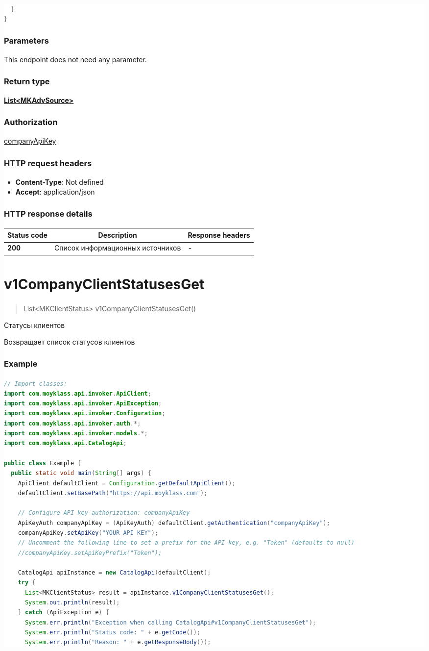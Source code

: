 ```java
  }
}
```

### Parameters
This endpoint does not need any parameter.

### Return type

[**List&lt;MKAdvSource&gt;**](MKAdvSource.md)

### Authorization

[companyApiKey](../README.md#companyApiKey)

### HTTP request headers

 - **Content-Type**: Not defined
 - **Accept**: application/json

### HTTP response details
| Status code | Description | Response headers |
|-------------|-------------|------------------|
**200** | Список информационных источников |  -  |

<a name="v1CompanyClientStatusesGet"></a>
# **v1CompanyClientStatusesGet**
> List&lt;MKClientStatus&gt; v1CompanyClientStatusesGet()

Статусы клиентов

Возвращает список статусов клиентов

### Example
```java
// Import classes:
import com.moyklass.api.invoker.ApiClient;
import com.moyklass.api.invoker.ApiException;
import com.moyklass.api.invoker.Configuration;
import com.moyklass.api.invoker.auth.*;
import com.moyklass.api.invoker.models.*;
import com.moyklass.api.CatalogApi;

public class Example {
  public static void main(String[] args) {
    ApiClient defaultClient = Configuration.getDefaultApiClient();
    defaultClient.setBasePath("https://api.moyklass.com");
    
    // Configure API key authorization: companyApiKey
    ApiKeyAuth companyApiKey = (ApiKeyAuth) defaultClient.getAuthentication("companyApiKey");
    companyApiKey.setApiKey("YOUR API KEY");
    // Uncomment the following line to set a prefix for the API key, e.g. "Token" (defaults to null)
    //companyApiKey.setApiKeyPrefix("Token");

    CatalogApi apiInstance = new CatalogApi(defaultClient);
    try {
      List<MKClientStatus> result = apiInstance.v1CompanyClientStatusesGet();
      System.out.println(result);
    } catch (ApiException e) {
      System.err.println("Exception when calling CatalogApi#v1CompanyClientStatusesGet");
      System.err.println("Status code: " + e.getCode());
      System.err.println("Reason: " + e.getResponseBody());
```